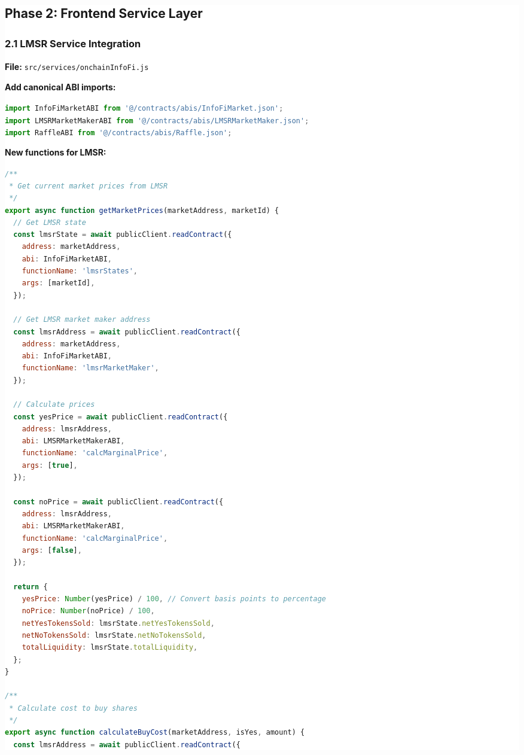 
## Phase 2: Frontend Service Layer

### 2.1 LMSR Service Integration

**File:** `src/services/onchainInfoFi.js`

**Add canonical ABI imports:**
```javascript
import InfoFiMarketABI from '@/contracts/abis/InfoFiMarket.json';
import LMSRMarketMakerABI from '@/contracts/abis/LMSRMarketMaker.json';
import RaffleABI from '@/contracts/abis/Raffle.json';
```

**New functions for LMSR:**

```javascript
/**
 * Get current market prices from LMSR
 */
export async function getMarketPrices(marketAddress, marketId) {
  // Get LMSR state
  const lmsrState = await publicClient.readContract({
    address: marketAddress,
    abi: InfoFiMarketABI,
    functionName: 'lmsrStates',
    args: [marketId],
  });
  
  // Get LMSR market maker address
  const lmsrAddress = await publicClient.readContract({
    address: marketAddress,
    abi: InfoFiMarketABI,
    functionName: 'lmsrMarketMaker',
  });
  
  // Calculate prices
  const yesPrice = await publicClient.readContract({
    address: lmsrAddress,
    abi: LMSRMarketMakerABI,
    functionName: 'calcMarginalPrice',
    args: [true],
  });
  
  const noPrice = await publicClient.readContract({
    address: lmsrAddress,
    abi: LMSRMarketMakerABI,
    functionName: 'calcMarginalPrice',
    args: [false],
  });
  
  return {
    yesPrice: Number(yesPrice) / 100, // Convert basis points to percentage
    noPrice: Number(noPrice) / 100,
    netYesTokensSold: lmsrState.netYesTokensSold,
    netNoTokensSold: lmsrState.netNoTokensSold,
    totalLiquidity: lmsrState.totalLiquidity,
  };
}

/**
 * Calculate cost to buy shares
 */
export async function calculateBuyCost(marketAddress, isYes, amount) {
  const lmsrAddress = await publicClient.readContract({
```